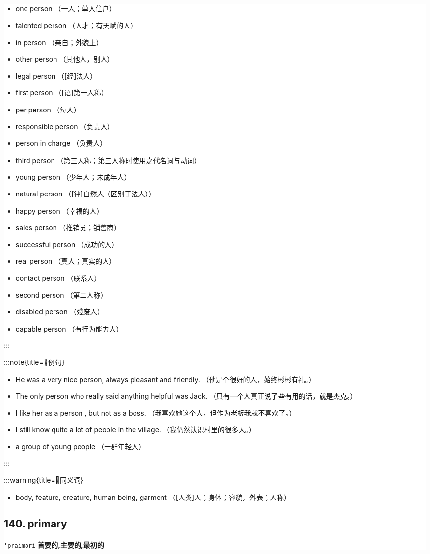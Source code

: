 - one person （一人；单人住户）

- talented person （人才；有天赋的人）

- in person （亲自；外貌上）

- other person （其他人，别人）

- legal person （[经]法人）

- first person （[语]第一人称）

- per person （每人）

- responsible person （负责人）

- person in charge （负责人）

- third person （第三人称；第三人称时使用之代名词与动词）

- young person （少年人；未成年人）

- natural person （[律]自然人（区别于法人））

- happy person （幸福的人）

- sales person （推销员；销售商）

- successful person （成功的人）

- real person （真人；真实的人）

- contact person （联系人）

- second person （第二人称）

- disabled person （残废人）

- capable person （有行为能力人）

:::

:::note{title=🎤例句}

- He was a very nice person, always pleasant and friendly. （他是个很好的人，始终彬彬有礼。）

- The only person who really said anything helpful was Jack. （只有一个人真正说了些有用的话，就是杰克。）

- I like her as a person , but not as a boss. （我喜欢她这个人，但作为老板我就不喜欢了。）

- I still know quite a lot of people in the village. （我仍然认识村里的很多人。）

- a group of young people （一群年轻人）

:::

:::warning{title=🤔同义词}

- body, feature, creature, human being, garment （[人类]人；身体；容貌，外表；人称）


## 140. primary

`'praiməri`  **首要的,主要的,最初的**
